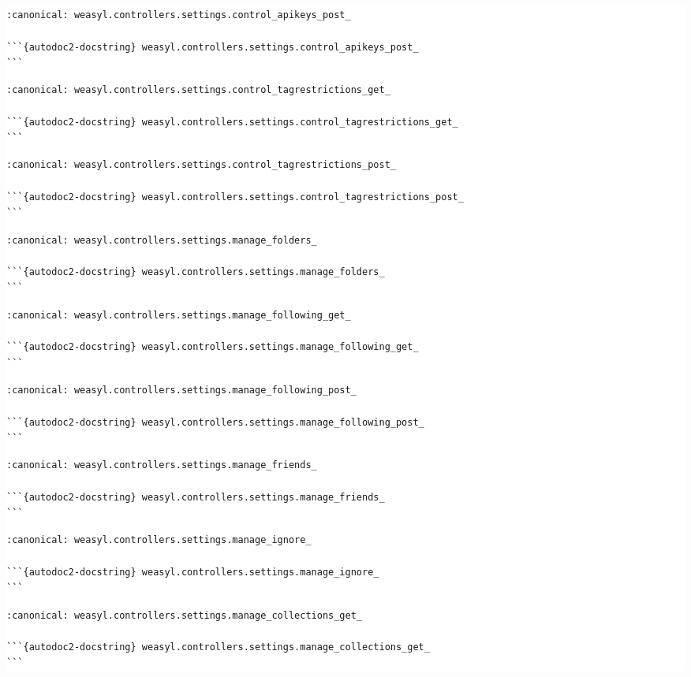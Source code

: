 ````{py:function} control_apikeys_post_(request)
:canonical: weasyl.controllers.settings.control_apikeys_post_

```{autodoc2-docstring} weasyl.controllers.settings.control_apikeys_post_
```
````

````{py:function} control_tagrestrictions_get_(request)
:canonical: weasyl.controllers.settings.control_tagrestrictions_get_

```{autodoc2-docstring} weasyl.controllers.settings.control_tagrestrictions_get_
```
````

````{py:function} control_tagrestrictions_post_(request)
:canonical: weasyl.controllers.settings.control_tagrestrictions_post_

```{autodoc2-docstring} weasyl.controllers.settings.control_tagrestrictions_post_
```
````

````{py:function} manage_folders_(request)
:canonical: weasyl.controllers.settings.manage_folders_

```{autodoc2-docstring} weasyl.controllers.settings.manage_folders_
```
````

````{py:function} manage_following_get_(request)
:canonical: weasyl.controllers.settings.manage_following_get_

```{autodoc2-docstring} weasyl.controllers.settings.manage_following_get_
```
````

````{py:function} manage_following_post_(request)
:canonical: weasyl.controllers.settings.manage_following_post_

```{autodoc2-docstring} weasyl.controllers.settings.manage_following_post_
```
````

````{py:function} manage_friends_(request)
:canonical: weasyl.controllers.settings.manage_friends_

```{autodoc2-docstring} weasyl.controllers.settings.manage_friends_
```
````

````{py:function} manage_ignore_(request)
:canonical: weasyl.controllers.settings.manage_ignore_

```{autodoc2-docstring} weasyl.controllers.settings.manage_ignore_
```
````

````{py:function} manage_collections_get_(request)
:canonical: weasyl.controllers.settings.manage_collections_get_

```{autodoc2-docstring} weasyl.controllers.settings.manage_collections_get_
```
````
